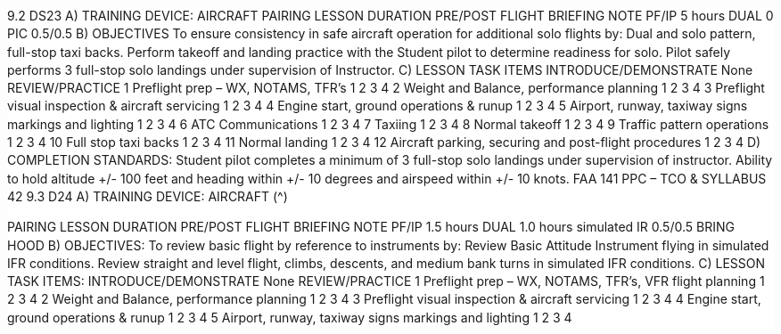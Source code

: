 9.2 DS23
A) TRAINING DEVICE: AIRCRAFT
PAIRING LESSON DURATION
PRE/POST FLIGHT
BRIEFING
NOTE
PF/IP
5 hours DUAL
0 PIC
0.5/0.5
B) OBJECTIVES
To ensure consistency in safe aircraft operation for additional solo flights by:
Dual and solo pattern, full-stop taxi backs.
Perform takeoff and landing practice with the Student pilot to determine readiness for solo.
Pilot safely performs 3 full-stop solo landings under supervision of Instructor.
C) LESSON TASK ITEMS
INTRODUCE/DEMONSTRATE
None
REVIEW/PRACTICE
1 Preflight prep – WX, NOTAMS, TFR’s 1 2 3 4
2 Weight and Balance, performance planning 1 2 3 4
3 Preflight visual inspection & aircraft servicing 1 2 3 4
4 Engine start, ground operations & runup 1 2 3 4
5 Airport, runway, taxiway signs markings and lighting 1 2 3 4
6 ATC Communications 1 2 3 4
7 Taxiing 1 2 3 4
8 Normal takeoff 1 2 3 4
9 Traffic pattern operations 1 2 3 4
10 Full stop taxi backs 1 2 3 4
11 Normal landing 1 2 3 4
12 Aircraft parking, securing and post-flight procedures 1 2 3 4
D) COMPLETION STANDARDS:
Student pilot completes a minimum of 3 full-stop solo landings under supervision of instructor.
Ability to hold altitude +/- 100 feet and heading within +/- 10 degrees and airspeed within +/- 10
knots.
FAA 141 PPC – TCO & SYLLABUS 42
9.3 D24
A) TRAINING DEVICE: AIRCRAFT
(^)

PAIRING LESSON DURATION
PRE/POST FLIGHT
BRIEFING
NOTE
PF/IP
1.5 hours DUAL
1.0 hours simulated IR
0.5/0.5 BRING HOOD
B) OBJECTIVES:
To review basic flight by reference to instruments by:
Review Basic Attitude Instrument flying in simulated IFR conditions.
Review straight and level flight, climbs, descents, and medium bank turns in simulated IFR
conditions.
C) LESSON TASK ITEMS:
INTRODUCE/DEMONSTRATE
None
REVIEW/PRACTICE
1
Preflight prep – WX, NOTAMS, TFR’s, VFR flight
planning 1 2 3 4
2 Weight and Balance, performance planning 1 2 3 4
3 Preflight visual inspection & aircraft servicing 1 2 3 4
4 Engine start, ground operations & runup 1 2 3 4
5 Airport, runway, taxiway signs markings and lighting 1 2 3 4